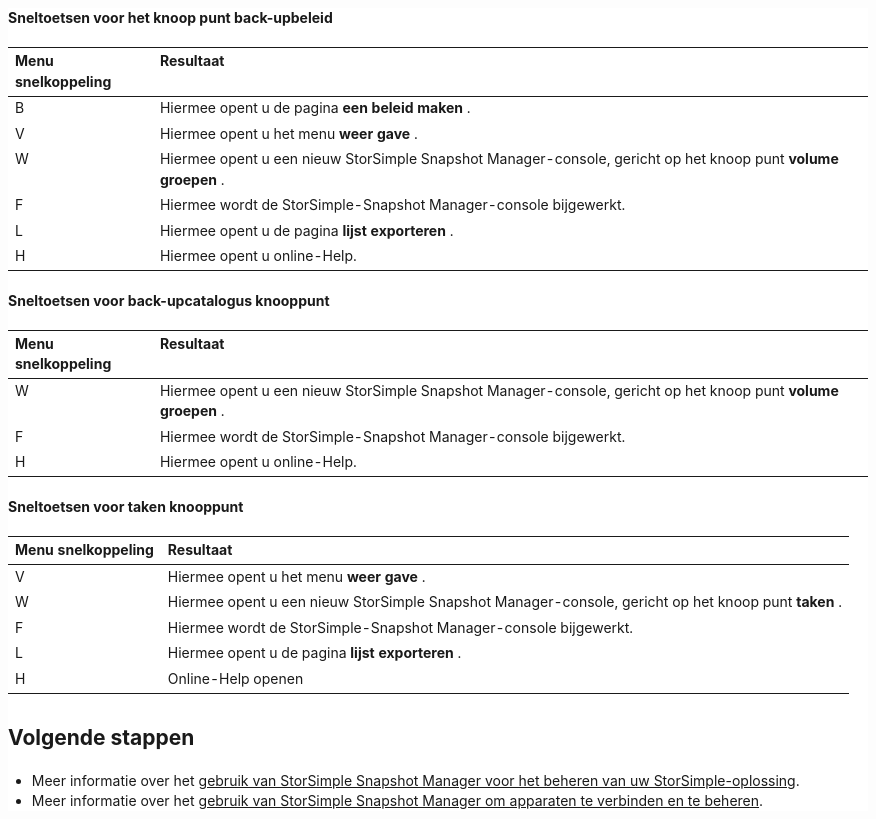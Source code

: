 #### <a name="backup-policies-node-shortcut-keys"></a>Sneltoetsen voor het knoop punt back-upbeleid
| Menu snelkoppeling | Resultaat |
|:--- |:--- |
| B |Hiermee opent u de pagina **een beleid maken** . |
| V |Hiermee opent u het menu **weer gave** . |
| W |Hiermee opent u een nieuw StorSimple Snapshot Manager-console, gericht op het knoop punt **volume groepen** . |
| F |Hiermee wordt de StorSimple-Snapshot Manager-console bijgewerkt. |
| L |Hiermee opent u de pagina **lijst exporteren** . |
| H |Hiermee opent u online-Help. |

#### <a name="backup-catalog-node-shortcut-keys"></a>Sneltoetsen voor back-upcatalogus knooppunt
| Menu snelkoppeling | Resultaat |
|:--- |:--- |
| W |Hiermee opent u een nieuw StorSimple Snapshot Manager-console, gericht op het knoop punt **volume groepen** . |
| F |Hiermee wordt de StorSimple-Snapshot Manager-console bijgewerkt. |
| H |Hiermee opent u online-Help. |

#### <a name="jobs-node-shortcut-keys"></a>Sneltoetsen voor taken knooppunt
| Menu snelkoppeling | Resultaat |
|:--- |:--- |
| V |Hiermee opent u het menu **weer gave** . |
| W |Hiermee opent u een nieuw StorSimple Snapshot Manager-console, gericht op het knoop punt **taken** . |
| F |Hiermee wordt de StorSimple-Snapshot Manager-console bijgewerkt. |
| L |Hiermee opent u de pagina **lijst exporteren** . |
| H |Online-Help openen |

## <a name="next-steps"></a>Volgende stappen
* Meer informatie over het [gebruik van StorSimple Snapshot Manager voor het beheren van uw StorSimple-oplossing](storsimple-snapshot-manager-admin.md).
* Meer informatie over het [gebruik van StorSimple Snapshot Manager om apparaten te verbinden en te beheren](storsimple-snapshot-manager-manage-devices.md).
